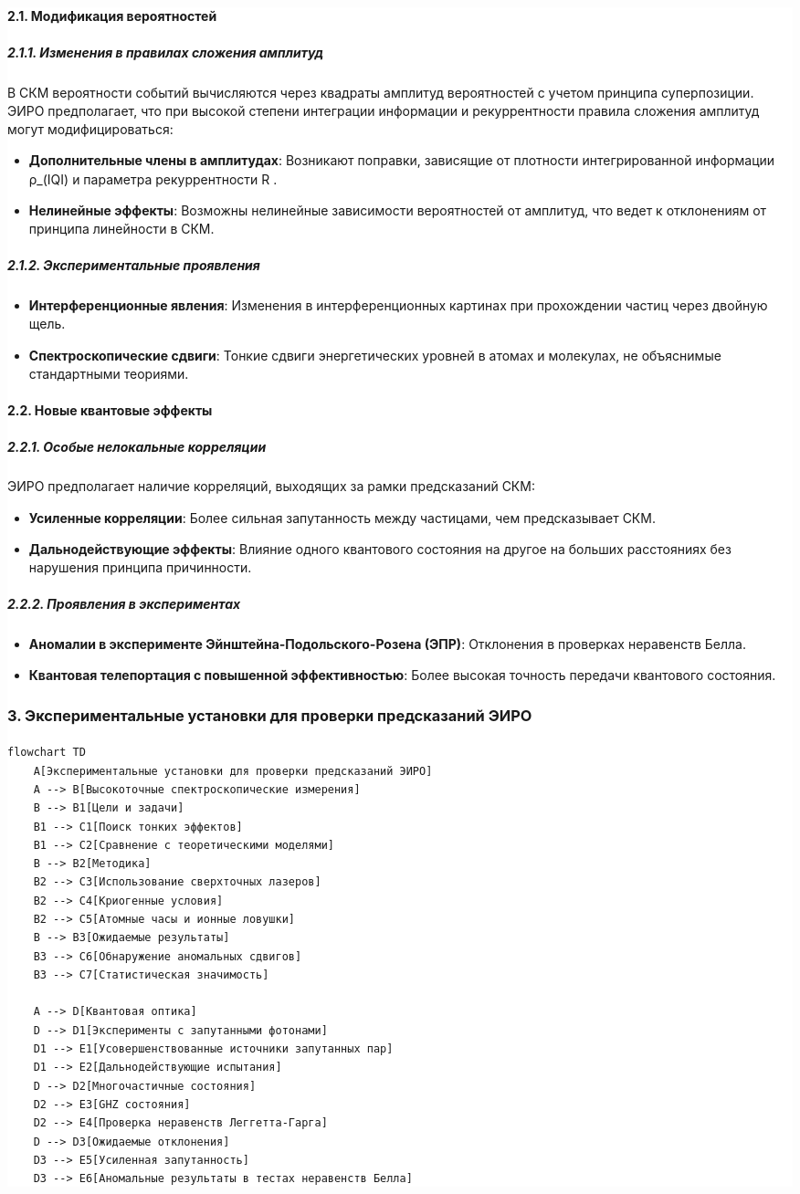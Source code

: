 #### 2.1. Модификация вероятностей

##### 2.1.1. Изменения в правилах сложения амплитуд

В СКМ вероятности событий вычисляются через квадраты амплитуд вероятностей с учетом принципа суперпозиции. ЭИРО предполагает, что при высокой степени интеграции информации и рекуррентности правила сложения амплитуд могут модифицироваться:

- **Дополнительные члены в амплитудах**: Возникают поправки, зависящие от плотности интегрированной информации  ρ_(IQI)  и параметра рекуррентности  R .
  
- **Нелинейные эффекты**: Возможны нелинейные зависимости вероятностей от амплитуд, что ведет к отклонениям от принципа линейности в СКМ.

##### 2.1.2. Экспериментальные проявления

- **Интерференционные явления**: Изменения в интерференционных картинах при прохождении частиц через двойную щель.

- **Спектроскопические сдвиги**: Тонкие сдвиги энергетических уровней в атомах и молекулах, не объяснимые стандартными теориями.

#### 2.2. Новые квантовые эффекты

##### 2.2.1. Особые нелокальные корреляции

ЭИРО предполагает наличие корреляций, выходящих за рамки предсказаний СКМ:

- **Усиленные корреляции**: Более сильная запутанность между частицами, чем предсказывает СКМ.

- **Дальнодействующие эффекты**: Влияние одного квантового состояния на другое на больших расстояниях без нарушения принципа причинности.

##### 2.2.2. Проявления в экспериментах

- **Аномалии в эксперименте Эйнштейна-Подольского-Розена (ЭПР)**: Отклонения в проверках неравенств Белла.

- **Квантовая телепортация с повышенной эффективностью**: Более высокая точность передачи квантового состояния.

### 3. Экспериментальные установки для проверки предсказаний ЭИРО

```mermaid
flowchart TD
    A[Экспериментальные установки для проверки предсказаний ЭИРО]
    A --> B[Высокоточные спектроскопические измерения]
    B --> B1[Цели и задачи]
    B1 --> C1[Поиск тонких эффектов]
    B1 --> C2[Сравнение с теоретическими моделями]
    B --> B2[Методика]
    B2 --> C3[Использование сверхточных лазеров]
    B2 --> C4[Криогенные условия]
    B2 --> C5[Атомные часы и ионные ловушки]
    B --> B3[Ожидаемые результаты]
    B3 --> C6[Обнаружение аномальных сдвигов]
    B3 --> C7[Статистическая значимость]

    A --> D[Квантовая оптика]
    D --> D1[Эксперименты с запутанными фотонами]
    D1 --> E1[Усовершенствованные источники запутанных пар]
    D1 --> E2[Дальнодействующие испытания]
    D --> D2[Многочастичные состояния]
    D2 --> E3[GHZ состояния]
    D2 --> E4[Проверка неравенств Леггетта-Гарга]
    D --> D3[Ожидаемые отклонения]
    D3 --> E5[Усиленная запутанность]
    D3 --> E6[Аномальные результаты в тестах неравенств Белла]
```